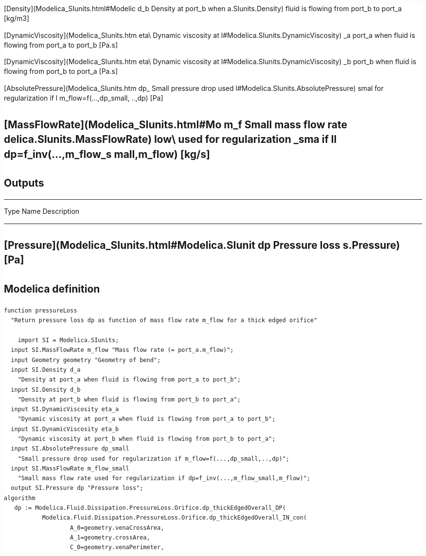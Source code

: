   [Density](Modelica_SIunits.html#Modelic d\_b     Density at port\_b when
  a.SIunits.Density)                               fluid is flowing from
                                                   port\_b to port\_a
                                                   [kg/m3]

  [DynamicViscosity](Modelica_SIunits.htm eta\     Dynamic viscosity at
  l#Modelica.SIunits.DynamicViscosity)    _a       port\_a when fluid is
                                                   flowing from port\_a to
                                                   port\_b [Pa.s]

  [DynamicViscosity](Modelica_SIunits.htm eta\     Dynamic viscosity at
  l#Modelica.SIunits.DynamicViscosity)    _b       port\_b when fluid is
                                                   flowing from port\_b to
                                                   port\_a [Pa.s]

  [AbsolutePressure](Modelica_SIunits.htm dp\_     Small pressure drop used
  l#Modelica.SIunits.AbsolutePressure)    smal     for regularization if
                                          l        m\_flow=f(...,dp\_small,
                                                   ..,dp)
                                                   [Pa]

  [MassFlowRate](Modelica_SIunits.html#Mo m\_f     Small mass flow rate
  delica.SIunits.MassFlowRate)            low\     used for regularization
                                          _sma     if
                                          ll       dp=f\_inv(...,m\_flow\_s
                                                   mall,m\_flow)
                                                   [kg/s]
  -------------------------------------------------------------------------

Outputs
-------

  ------------------------------------------------------------------------
  Type                                             Name   Description
  ------------------------------------------------ ------ ----------------
  [Pressure](Modelica_SIunits.html#Modelica.SIunit dp     Pressure loss
  s.Pressure)                                             [Pa]
  ------------------------------------------------------------------------

Modelica definition
-------------------

    function pressureLoss 
      "Return pressure loss dp as function of mass flow rate m_flow for a thick edged orifice"

        import SI = Modelica.SIunits;
      input SI.MassFlowRate m_flow "Mass flow rate (= port_a.m_flow)";
      input Geometry geometry "Geometry of bend";
      input SI.Density d_a 
        "Density at port_a when fluid is flowing from port_a to port_b";
      input SI.Density d_b 
        "Density at port_b when fluid is flowing from port_b to port_a";
      input SI.DynamicViscosity eta_a 
        "Dynamic viscosity at port_a when fluid is flowing from port_a to port_b";
      input SI.DynamicViscosity eta_b 
        "Dynamic viscosity at port_b when fluid is flowing from port_b to port_a";
      input SI.AbsolutePressure dp_small 
        "Small pressure drop used for regularization if m_flow=f(...,dp_small,..,dp)";
      input SI.MassFlowRate m_flow_small 
        "Small mass flow rate used for regularization if dp=f_inv(...,m_flow_small,m_flow)";
      output SI.Pressure dp "Pressure loss";
    algorithm 
       dp := Modelica.Fluid.Dissipation.PressureLoss.Orifice.dp_thickEdgedOverall_DP(
               Modelica.Fluid.Dissipation.PressureLoss.Orifice.dp_thickEdgedOverall_IN_con(
                       A_0=geometry.venaCrossArea,
                       A_1=geometry.crossArea,
                       C_0=geometry.venaPerimeter,